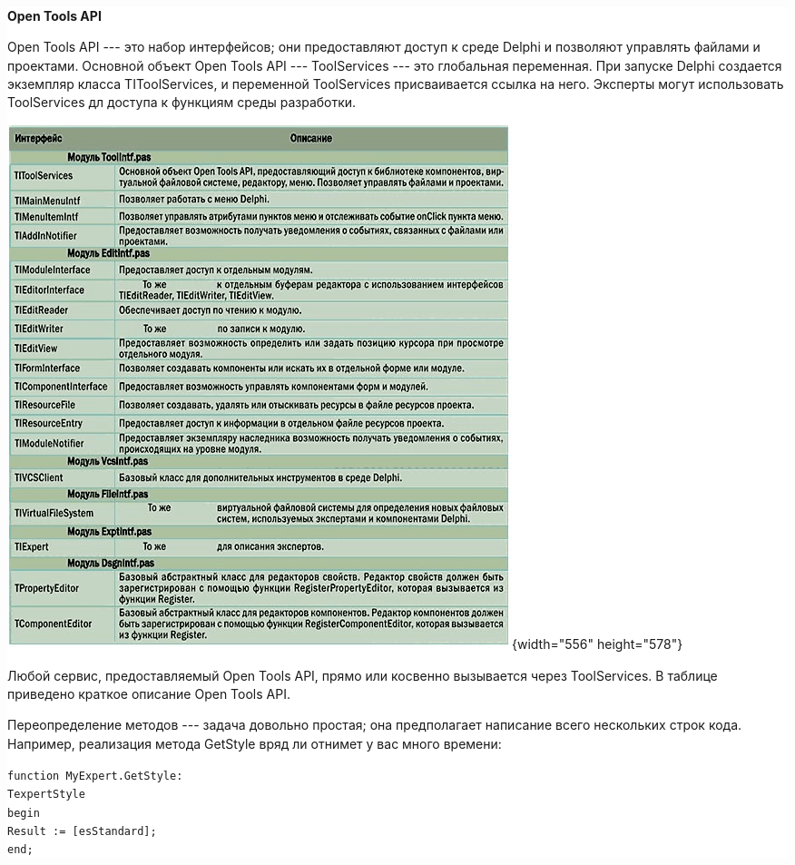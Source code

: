 
**Open Tools API**

Open Tools API --- это набор интерфейсов; они предоставляют доступ к
среде Delphi и позволяют управлять файлами и проектами. Основной объект
Open Tools API --- ToolServices --- это глобальная переменная. При
запуске Delphi создается экземпляр класса TIToolServices, и переменной
ToolServices присваивается ссылка на него. Эксперты могут использовать
ToolServices дл доступа к функциям среды разработки.

![clip0252](clip0252.gif){width="556" height="578"}

Любой сервис, предоставляемый Open Tools API, прямо или косвенно
вызывается через ToolServices. В таблице приведено краткое описание Open
Tools API.

Переопределение методов --- задача довольно простая; она предполагает
написание всего нескольких строк кода. Например, реализация метода
GetStyle вряд ли отнимет у вас много времени:

    function MyExpert.GetStyle:
    TexpertStyle
    begin
    Result := [esStandard];
    end; 
